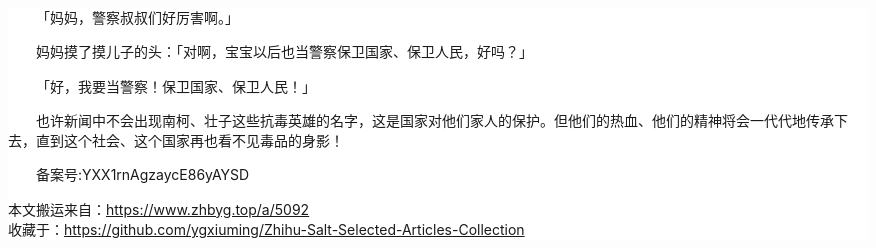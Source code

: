 &emsp;&emsp;「妈妈，警察叔叔们好厉害啊。」  
  
&emsp;&emsp;妈妈摸了摸儿子的头：「对啊，宝宝以后也当警察保卫国家、保卫人民，好吗？」  
  
&emsp;&emsp;「好，我要当警察！保卫国家、保卫人民！」  
  
&emsp;&emsp;也许新闻中不会出现南柯、壮子这些抗毒英雄的名字，这是国家对他们家人的保护。但他们的热血、他们的精神将会一代代地传承下去，直到这个社会、这个国家再也看不见毒品的身影！  
  
&emsp;&emsp;备案号:YXX1rnAgzaycE86yAYSD  
  
本文搬运来自：https://www.zhbyg.top/a/5092  
 收藏于：https://github.com/ygxiuming/Zhihu-Salt-Selected-Articles-Collection